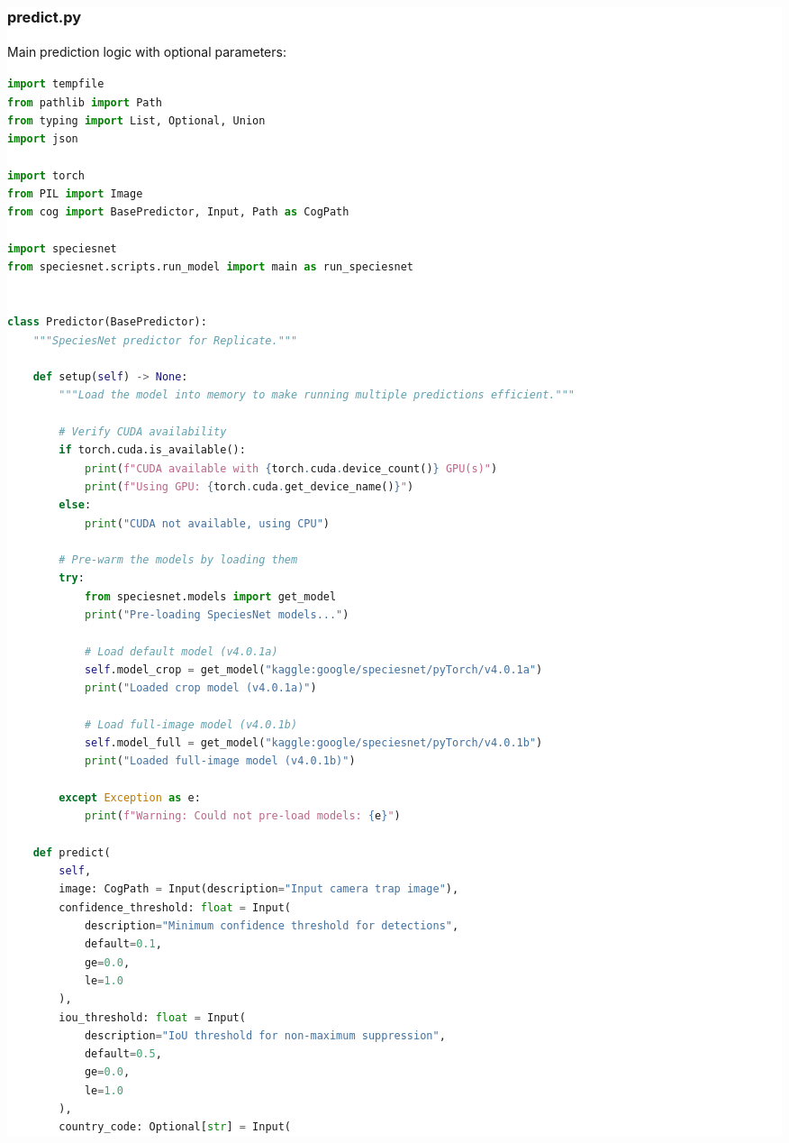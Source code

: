 ### predict.py

Main prediction logic with optional parameters:

```python
import tempfile
from pathlib import Path
from typing import List, Optional, Union
import json

import torch
from PIL import Image
from cog import BasePredictor, Input, Path as CogPath

import speciesnet
from speciesnet.scripts.run_model import main as run_speciesnet


class Predictor(BasePredictor):
    """SpeciesNet predictor for Replicate."""
    
    def setup(self) -> None:
        """Load the model into memory to make running multiple predictions efficient."""
        
        # Verify CUDA availability
        if torch.cuda.is_available():
            print(f"CUDA available with {torch.cuda.device_count()} GPU(s)")
            print(f"Using GPU: {torch.cuda.get_device_name()}")
        else:
            print("CUDA not available, using CPU")
        
        # Pre-warm the models by loading them
        try:
            from speciesnet.models import get_model
            print("Pre-loading SpeciesNet models...")
            
            # Load default model (v4.0.1a)
            self.model_crop = get_model("kaggle:google/speciesnet/pyTorch/v4.0.1a")
            print("Loaded crop model (v4.0.1a)")
            
            # Load full-image model (v4.0.1b)  
            self.model_full = get_model("kaggle:google/speciesnet/pyTorch/v4.0.1b")
            print("Loaded full-image model (v4.0.1b)")
            
        except Exception as e:
            print(f"Warning: Could not pre-load models: {e}")
    
    def predict(
        self,
        image: CogPath = Input(description="Input camera trap image"),
        confidence_threshold: float = Input(
            description="Minimum confidence threshold for detections", 
            default=0.1, 
            ge=0.0, 
            le=1.0
        ),
        iou_threshold: float = Input(
            description="IoU threshold for non-maximum suppression", 
            default=0.5, 
            ge=0.0, 
            le=1.0
        ),
        country_code: Optional[str] = Input(
```